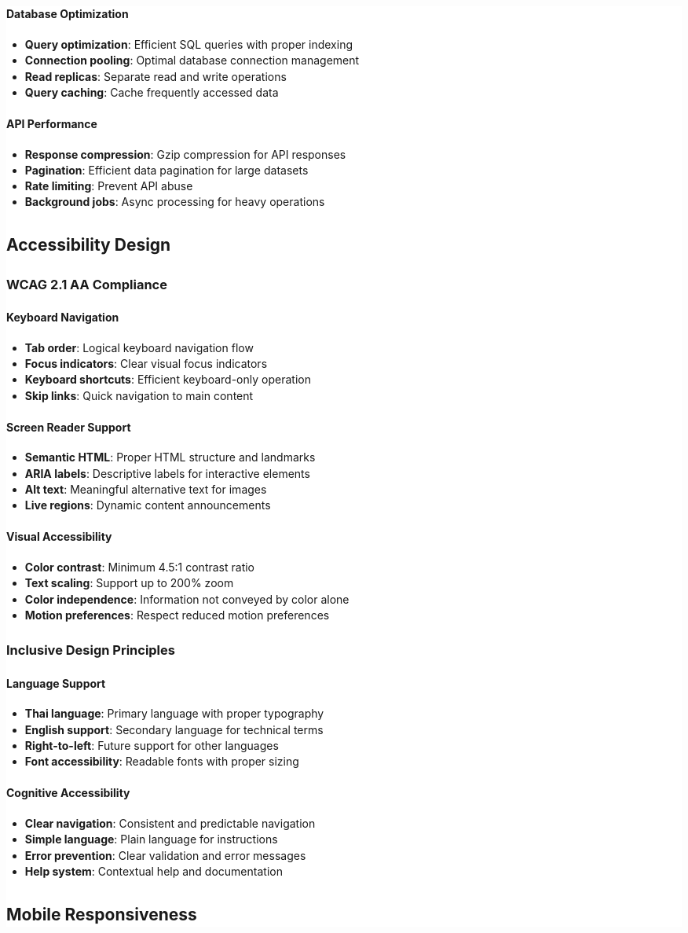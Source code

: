 #### Database Optimization
- **Query optimization**: Efficient SQL queries with proper indexing
- **Connection pooling**: Optimal database connection management
- **Read replicas**: Separate read and write operations
- **Query caching**: Cache frequently accessed data

#### API Performance
- **Response compression**: Gzip compression for API responses
- **Pagination**: Efficient data pagination for large datasets
- **Rate limiting**: Prevent API abuse
- **Background jobs**: Async processing for heavy operations

## Accessibility Design

### WCAG 2.1 AA Compliance

#### Keyboard Navigation
- **Tab order**: Logical keyboard navigation flow
- **Focus indicators**: Clear visual focus indicators
- **Keyboard shortcuts**: Efficient keyboard-only operation
- **Skip links**: Quick navigation to main content

#### Screen Reader Support
- **Semantic HTML**: Proper HTML structure and landmarks
- **ARIA labels**: Descriptive labels for interactive elements
- **Alt text**: Meaningful alternative text for images
- **Live regions**: Dynamic content announcements

#### Visual Accessibility
- **Color contrast**: Minimum 4.5:1 contrast ratio
- **Text scaling**: Support up to 200% zoom
- **Color independence**: Information not conveyed by color alone
- **Motion preferences**: Respect reduced motion preferences

### Inclusive Design Principles

#### Language Support
- **Thai language**: Primary language with proper typography
- **English support**: Secondary language for technical terms
- **Right-to-left**: Future support for other languages
- **Font accessibility**: Readable fonts with proper sizing

#### Cognitive Accessibility
- **Clear navigation**: Consistent and predictable navigation
- **Simple language**: Plain language for instructions
- **Error prevention**: Clear validation and error messages
- **Help system**: Contextual help and documentation

## Mobile Responsiveness
